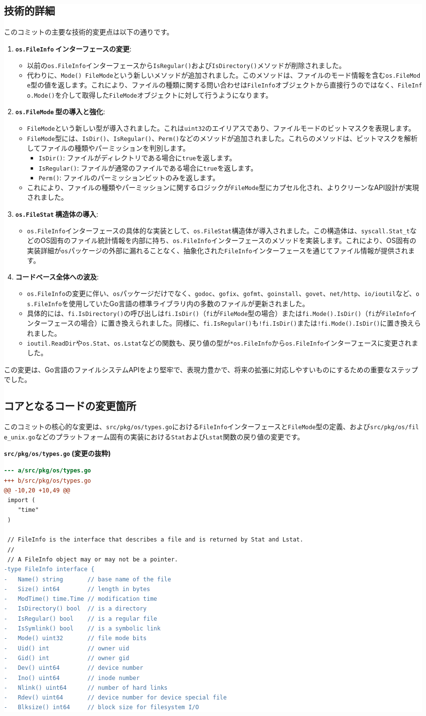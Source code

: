 ## 技術的詳細

このコミットの主要な技術的変更点は以下の通りです。

1.  **`os.FileInfo` インターフェースの変更**:
    *   以前の`os.FileInfo`インターフェースから`IsRegular()`および`IsDirectory()`メソッドが削除されました。
    *   代わりに、`Mode() FileMode`という新しいメソッドが追加されました。このメソッドは、ファイルのモード情報を含む`os.FileMode`型の値を返します。これにより、ファイルの種類に関する問い合わせは`FileInfo`オブジェクトから直接行うのではなく、`FileInfo.Mode()`を介して取得した`FileMode`オブジェクトに対して行うようになります。

2.  **`os.FileMode` 型の導入と強化**:
    *   `FileMode`という新しい型が導入されました。これは`uint32`のエイリアスであり、ファイルモードのビットマスクを表現します。
    *   `FileMode`型には、`IsDir()`、`IsRegular()`、`Perm()`などのメソッドが追加されました。これらのメソッドは、ビットマスクを解析してファイルの種類やパーミッションを判別します。
        *   `IsDir()`: ファイルがディレクトリである場合に`true`を返します。
        *   `IsRegular()`: ファイルが通常のファイルである場合に`true`を返します。
        *   `Perm()`: ファイルのパーミッションビットのみを返します。
    *   これにより、ファイルの種類やパーミッションに関するロジックが`FileMode`型にカプセル化され、よりクリーンなAPI設計が実現されました。

3.  **`os.FileStat` 構造体の導入**:
    *   `os.FileInfo`インターフェースの具体的な実装として、`os.FileStat`構造体が導入されました。この構造体は、`syscall.Stat_t`などのOS固有のファイル統計情報を内部に持ち、`os.FileInfo`インターフェースのメソッドを実装します。これにより、OS固有の実装詳細が`os`パッケージの外部に漏れることなく、抽象化された`FileInfo`インターフェースを通じてファイル情報が提供されます。

4.  **コードベース全体への波及**:
    *   `os.FileInfo`の変更に伴い、`os`パッケージだけでなく、`godoc`、`gofix`、`gofmt`、`goinstall`、`govet`、`net/http`、`io/ioutil`など、`os.FileInfo`を使用していたGo言語の標準ライブラリ内の多数のファイルが更新されました。
    *   具体的には、`fi.IsDirectory()`の呼び出しは`fi.IsDir()`（`fi`が`FileMode`型の場合）または`fi.Mode().IsDir()`（`fi`が`FileInfo`インターフェースの場合）に置き換えられました。同様に、`fi.IsRegular()`も`!fi.IsDir()`または`!fi.Mode().IsDir()`に置き換えられました。
    *   `ioutil.ReadDir`や`os.Stat`、`os.Lstat`などの関数も、戻り値の型が`*os.FileInfo`から`os.FileInfo`インターフェースに変更されました。

この変更は、Go言語のファイルシステムAPIをより堅牢で、表現力豊かで、将来の拡張に対応しやすいものにするための重要なステップでした。

## コアとなるコードの変更箇所

このコミットの核心的な変更は、`src/pkg/os/types.go`における`FileInfo`インターフェースと`FileMode`型の定義、および`src/pkg/os/file_unix.go`などのプラットフォーム固有の実装における`Stat`および`Lstat`関数の戻り値の変更です。

**`src/pkg/os/types.go` (変更の抜粋)**

```diff
--- a/src/pkg/os/types.go
+++ b/src/pkg/os/types.go
@@ -10,20 +10,49 @@
 import (
 	"time"
 )
 
 // FileInfo is the interface that describes a file and is returned by Stat and Lstat.
 //
 // A FileInfo object may or may not be a pointer.
-type FileInfo interface {
-	Name() string       // base name of the file
-	Size() int64        // length in bytes
-	ModTime() time.Time // modification time
-	IsDirectory() bool  // is a directory
-	IsRegular() bool    // is a regular file
-	IsSymlink() bool    // is a symbolic link
-	Mode() uint32       // file mode bits
-	Uid() int           // owner uid
-	Gid() int           // owner gid
-	Dev() uint64        // device number
-	Ino() uint64        // inode number
-	Nlink() uint64      // number of hard links
-	Rdev() uint64       // device number for device special file
-	Blksize() int64     // block size for filesystem I/O
```